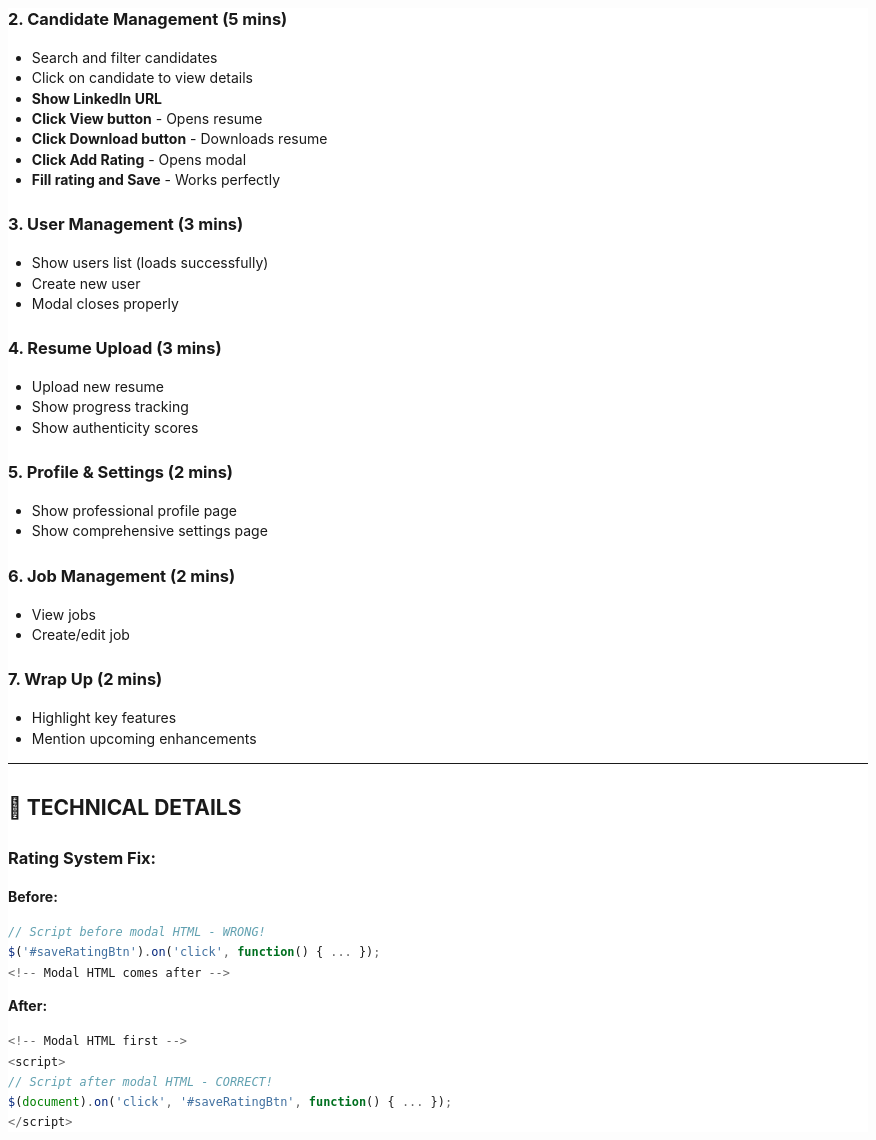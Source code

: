 ### **2. Candidate Management (5 mins)**
- Search and filter candidates
- Click on candidate to view details
- **Show LinkedIn URL** 
- **Click View button** - Opens resume 
- **Click Download button** - Downloads resume 
- **Click Add Rating** - Opens modal 
- **Fill rating and Save** - Works perfectly 

### **3. User Management (3 mins)**
- Show users list (loads successfully) 
- Create new user
- Modal closes properly 

### **4. Resume Upload (3 mins)**
- Upload new resume
- Show progress tracking
- Show authenticity scores

### **5. Profile & Settings (2 mins)**
- Show professional profile page 
- Show comprehensive settings page 

### **6. Job Management (2 mins)**
- View jobs
- Create/edit job

### **7. Wrap Up (2 mins)**
- Highlight key features
- Mention upcoming enhancements

---

## 🔧 **TECHNICAL DETAILS**

### **Rating System Fix:**
**Before:**
```javascript
// Script before modal HTML - WRONG!
$('#saveRatingBtn').on('click', function() { ... });
<!-- Modal HTML comes after -->
```

**After:**
```javascript
<!-- Modal HTML first -->
<script>
// Script after modal HTML - CORRECT!
$(document).on('click', '#saveRatingBtn', function() { ... });
</script>
```
